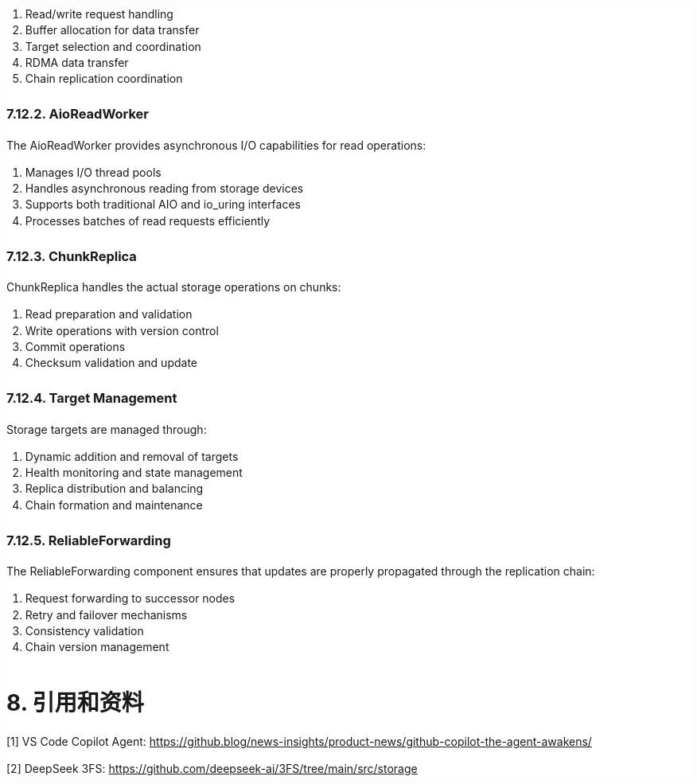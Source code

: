 1. Read/write request handling
2. Buffer allocation for data transfer
3. Target selection and coordination
4. RDMA data transfer
5. Chain replication coordination

### 7.12.2. AioReadWorker

The AioReadWorker provides asynchronous I/O capabilities for read operations:

1. Manages I/O thread pools
2. Handles asynchronous reading from storage devices
3. Supports both traditional AIO and io_uring interfaces
4. Processes batches of read requests efficiently

### 7.12.3. ChunkReplica

ChunkReplica handles the actual storage operations on chunks:

1. Read preparation and validation
2. Write operations with version control
3. Commit operations
4. Checksum validation and update

### 7.12.4. Target Management

Storage targets are managed through:

1. Dynamic addition and removal of targets
2. Health monitoring and state management
3. Replica distribution and balancing
4. Chain formation and maintenance

### 7.12.5. ReliableForwarding

The ReliableForwarding component ensures that updates are properly propagated through the replication chain:

1. Request forwarding to successor nodes
2. Retry and failover mechanisms
3. Consistency validation
4. Chain version management

# 8. 引用和资料

[1] VS Code Copilot Agent: https://github.blog/news-insights/product-news/github-copilot-the-agent-awakens/

[2] DeepSeek 3FS: https://github.com/deepseek-ai/3FS/tree/main/src/storage
